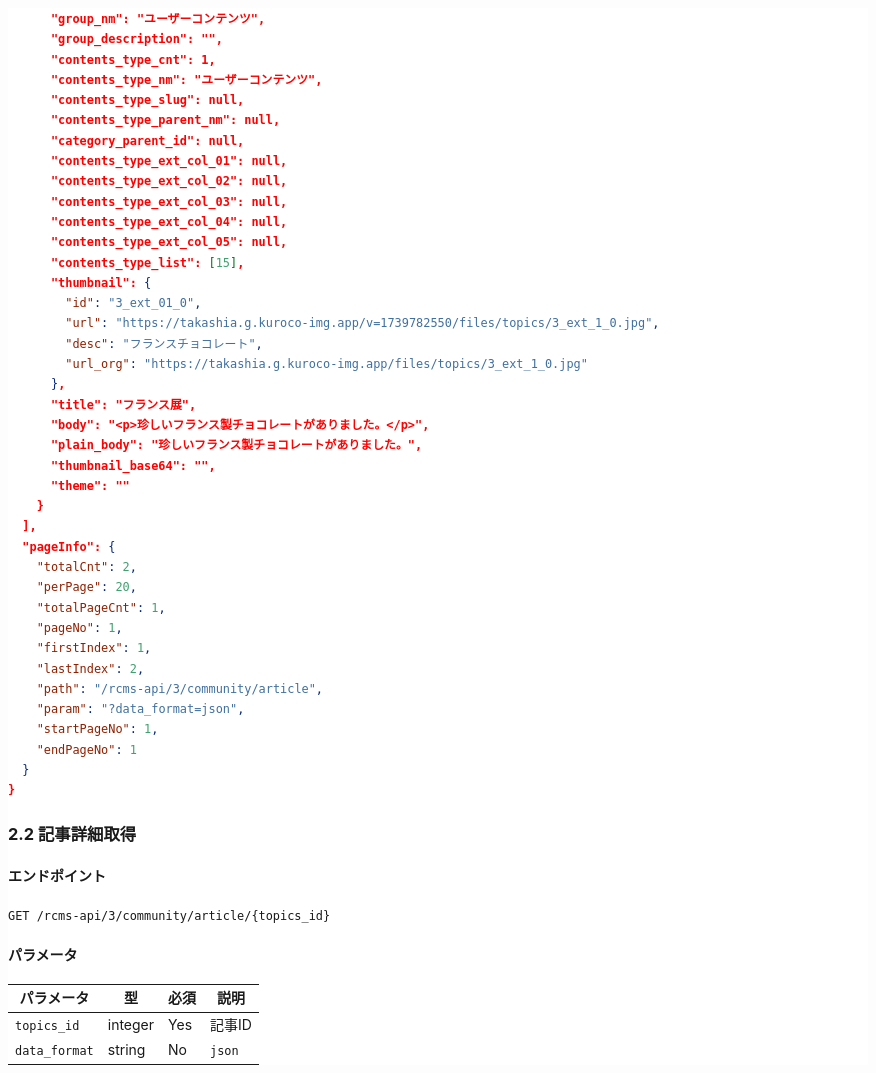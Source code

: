 ```json
      "group_nm": "ユーザーコンテンツ",
      "group_description": "",
      "contents_type_cnt": 1,
      "contents_type_nm": "ユーザーコンテンツ",
      "contents_type_slug": null,
      "contents_type_parent_nm": null,
      "category_parent_id": null,
      "contents_type_ext_col_01": null,
      "contents_type_ext_col_02": null,
      "contents_type_ext_col_03": null,
      "contents_type_ext_col_04": null,
      "contents_type_ext_col_05": null,
      "contents_type_list": [15],
      "thumbnail": {
        "id": "3_ext_01_0",
        "url": "https://takashia.g.kuroco-img.app/v=1739782550/files/topics/3_ext_1_0.jpg",
        "desc": "フランスチョコレート",
        "url_org": "https://takashia.g.kuroco-img.app/files/topics/3_ext_1_0.jpg"
      },
      "title": "フランス展",
      "body": "<p>珍しいフランス製チョコレートがありました。</p>",
      "plain_body": "珍しいフランス製チョコレートがありました。",
      "thumbnail_base64": "",
      "theme": ""
    }
  ],
  "pageInfo": {
    "totalCnt": 2,
    "perPage": 20,
    "totalPageCnt": 1,
    "pageNo": 1,
    "firstIndex": 1,
    "lastIndex": 2,
    "path": "/rcms-api/3/community/article",
    "param": "?data_format=json",
    "startPageNo": 1,
    "endPageNo": 1
  }
}
```

### 2.2 記事詳細取得

#### エンドポイント
```
GET /rcms-api/3/community/article/{topics_id}
```

#### パラメータ
| パラメータ | 型 | 必須 | 説明 |
|-----------|----|----|-----|
| `topics_id` | integer | Yes | 記事ID |
| `data_format` | string | No | `json` | データ形式 |
